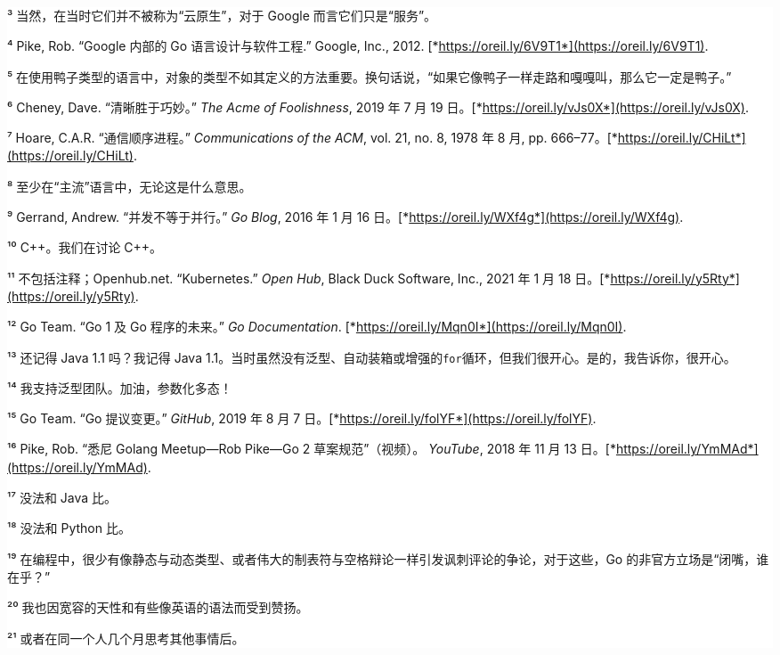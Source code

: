 ³ 当然，在当时它们并不被称为“云原生”，对于 Google 而言它们只是“服务”。

⁴ Pike, Rob. “Google 内部的 Go 语言设计与软件工程.” Google, Inc., 2012\. [*https://oreil.ly/6V9T1*](https://oreil.ly/6V9T1).

⁵ 在使用鸭子类型的语言中，对象的类型不如其定义的方法重要。换句话说，“如果它像鸭子一样走路和嘎嘎叫，那么它一定是鸭子。”

⁶ Cheney, Dave. “清晰胜于巧妙。” *The Acme of Foolishness*, 2019 年 7 月 19 日。[*https://oreil.ly/vJs0X*](https://oreil.ly/vJs0X).

⁷ Hoare, C.A.R. “通信顺序进程。” *Communications of the ACM*, vol. 21, no. 8, 1978 年 8 月, pp. 666–77。[*https://oreil.ly/CHiLt*](https://oreil.ly/CHiLt).

⁸ 至少在“主流”语言中，无论这是什么意思。

⁹ Gerrand, Andrew. “并发不等于并行。” *Go Blog*, 2016 年 1 月 16 日。[*https://oreil.ly/WXf4g*](https://oreil.ly/WXf4g).

¹⁰ C++。我们在讨论 C++。

¹¹ 不包括注释；Openhub.net. “Kubernetes.” *Open Hub*, Black Duck Software, Inc., 2021 年 1 月 18 日。[*https://oreil.ly/y5Rty*](https://oreil.ly/y5Rty).

¹² Go Team. “Go 1 及 Go 程序的未来。” *Go Documentation*. [*https://oreil.ly/Mqn0I*](https://oreil.ly/Mqn0I).

¹³ 还记得 Java 1.1 吗？我记得 Java 1.1。当时虽然没有泛型、自动装箱或增强的`for`循环，但我们很开心。是的，我告诉你，很开心。

¹⁴ 我支持泛型团队。加油，参数化多态！

¹⁵ Go Team. “Go 提议变更。” *GitHub*, 2019 年 8 月 7 日。[*https://oreil.ly/folYF*](https://oreil.ly/folYF).

¹⁶ Pike, Rob. “悉尼 Golang Meetup—Rob Pike—Go 2 草案规范”（视频）。 *YouTube*, 2018 年 11 月 13 日。[*https://oreil.ly/YmMAd*](https://oreil.ly/YmMAd).

¹⁷ 没法和 Java 比。

¹⁸ 没法和 Python 比。

¹⁹ 在编程中，很少有像静态与动态类型、或者伟大的制表符与空格辩论一样引发讽刺评论的争论，对于这些，Go 的非官方立场是“闭嘴，谁在乎？”

²⁰ 我也因宽容的天性和有些像英语的语法而受到赞扬。

²¹ 或者在同一个人几个月思考其他事情后。
